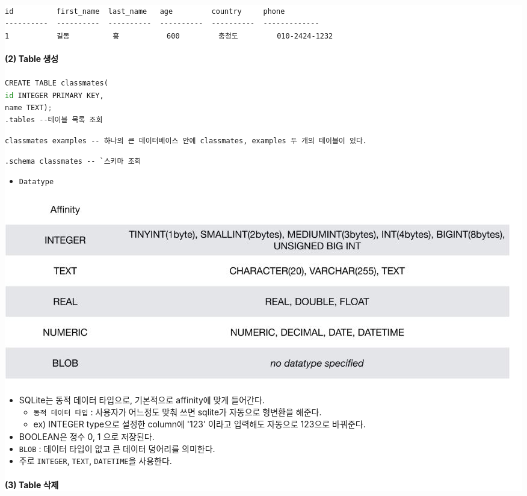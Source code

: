 ```
id          first_name  last_name   age         country     phone
----------  ----------  ----------  ----------  ----------  -------------
1           길동          홍           600         충청도         010-2424-1232
```





#### (2) Table 생성

```python
CREATE TABLE classmates(
id INTEGER PRIMARY KEY,
name TEXT);
.tables --테이블 목록 조회 
```

```shell
classmates examples -- 하나의 큰 데이터베이스 안에 classmates, examples 두 개의 테이블이 있다.
```

```
.schema classmates -- `스키마 조회
```

- `Datatype`

![img](sql_subject_exam.assets/66879523-5f85a500-eff9-11e9-82d8-47398c49e371.JPG)

- SQLite는 동적 데이터 타입으로, 기본적으로 affinity에 맞게 들어간다.
  - `동적 데이터 타입` : 사용자가 어느정도 맞춰 쓰면 sqlite가 자동으로 형변환을 해준다.
  - ex) INTEGER type으로 설정한 column에 '123' 이라고 입력해도 자동으로 123으로 바꿔준다.
- BOOLEAN은 정수 0, 1 으로 저장된다.
- `BLOB` : 데이터 타입이 없고 큰 데이터 덩어리를 의미한다.
- 주로 `INTEGER`, `TEXT`, `DATETIME`을 사용한다.



#### (3) Table 삭제
